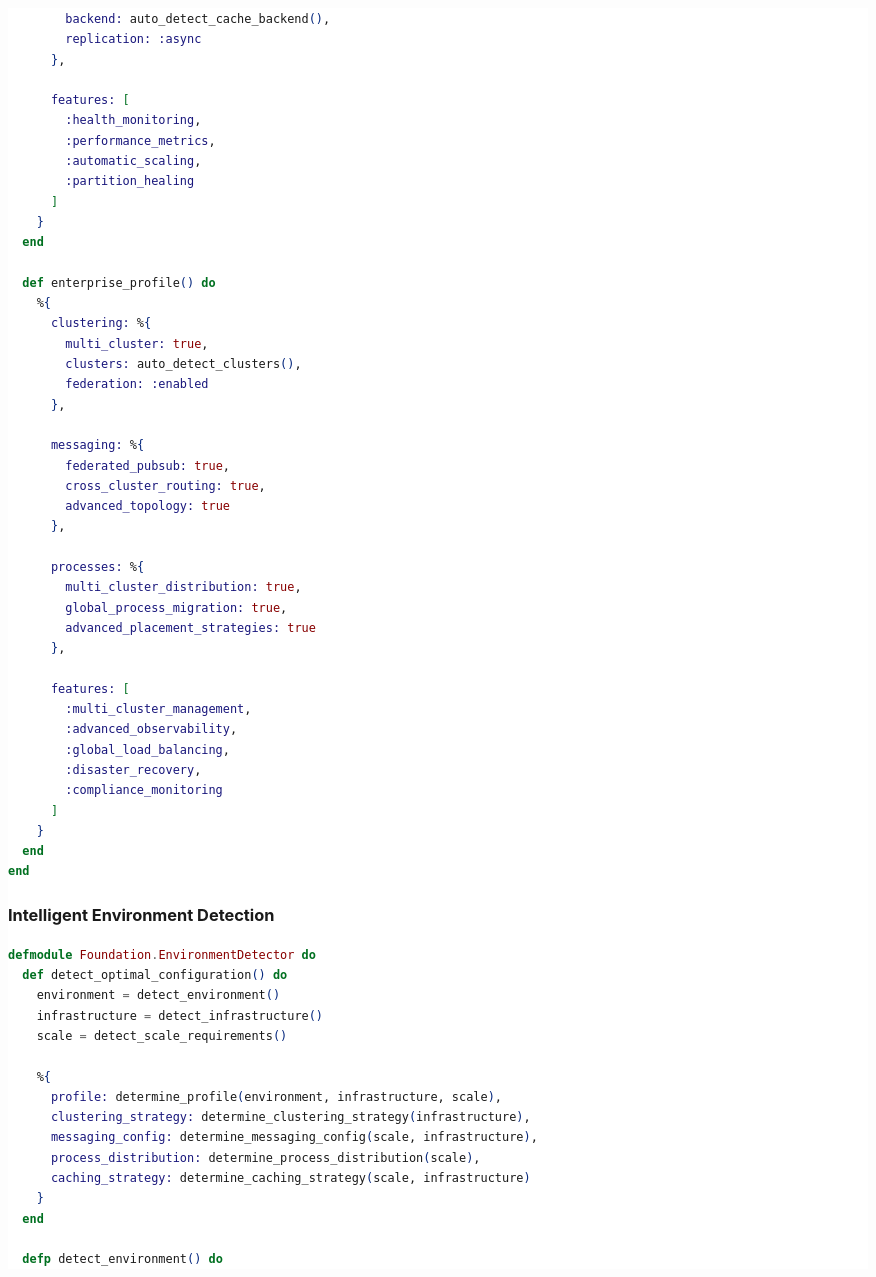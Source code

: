 ```elixir
        backend: auto_detect_cache_backend(),
        replication: :async
      },
      
      features: [
        :health_monitoring,
        :performance_metrics,
        :automatic_scaling,
        :partition_healing
      ]
    }
  end
  
  def enterprise_profile() do
    %{
      clustering: %{
        multi_cluster: true,
        clusters: auto_detect_clusters(),
        federation: :enabled
      },
      
      messaging: %{
        federated_pubsub: true,
        cross_cluster_routing: true,
        advanced_topology: true
      },
      
      processes: %{
        multi_cluster_distribution: true,
        global_process_migration: true,
        advanced_placement_strategies: true
      },
      
      features: [
        :multi_cluster_management,
        :advanced_observability,
        :global_load_balancing,
        :disaster_recovery,
        :compliance_monitoring
      ]
    }
  end
end
```

### Intelligent Environment Detection
```elixir
defmodule Foundation.EnvironmentDetector do
  def detect_optimal_configuration() do
    environment = detect_environment()
    infrastructure = detect_infrastructure()
    scale = detect_scale_requirements()
    
    %{
      profile: determine_profile(environment, infrastructure, scale),
      clustering_strategy: determine_clustering_strategy(infrastructure),
      messaging_config: determine_messaging_config(scale, infrastructure),
      process_distribution: determine_process_distribution(scale),
      caching_strategy: determine_caching_strategy(scale, infrastructure)
    }
  end
  
  defp detect_environment() do
```